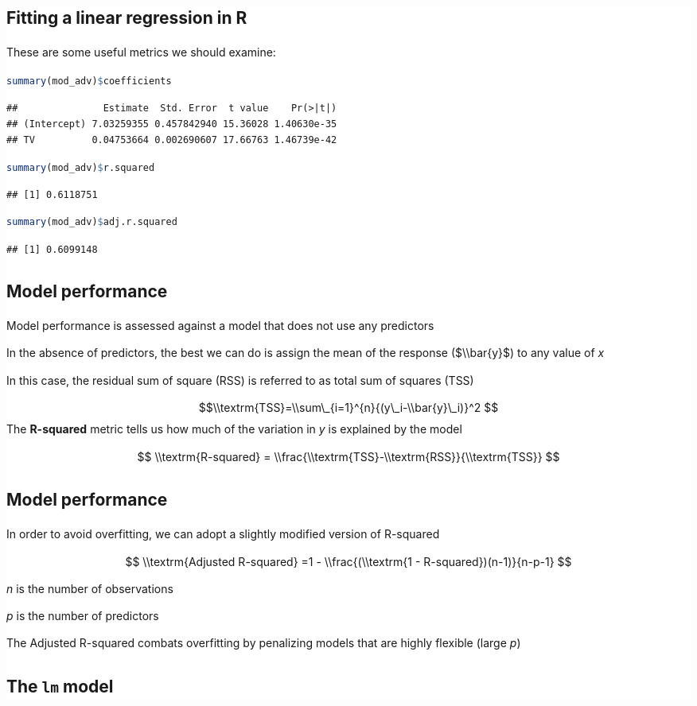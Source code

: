 Fitting a linear regression in R
--------------------------------

These are some useful metrics we should examine:

``` r
summary(mod_adv)$coefficients
```

    ##               Estimate  Std. Error  t value    Pr(>|t|)
    ## (Intercept) 7.03259355 0.457842940 15.36028 1.40630e-35
    ## TV          0.04753664 0.002690607 17.66763 1.46739e-42

``` r
summary(mod_adv)$r.squared
```

    ## [1] 0.6118751

``` r
summary(mod_adv)$adj.r.squared
```

    ## [1] 0.6099148

Model performance
-----------------

Model performance is assessed against a model that does not use any predictors

In the absence of predictors, the best we can do is assign the mean of the response ($\\bar{y}$) to any value of *x*

In this case, the residual sum of square (RSS) is referred to as total sum of squares (TSS)

$$\\textrm{TSS}=\\sum\_{i=1}^{n}{(y\_i-\\bar{y}\_i)}^2 $$
 The **R-squared** metric tells us how much of the variation in *y* is explained by the model

$$ \\textrm{R-squared} = \\frac{\\textrm{TSS}-\\textrm{RSS}}{\\textrm{TSS}} $$

Model performance
-----------------

In order to avoid overfitting, we can adopt a slightly modified version of R-squared

$$ \\textrm{Adjusted R-squared} =1 -  \\frac{(\\textrm{1 - R-squared})(n-1)}{n-p-1} $$

*n* is the number of observations

*p* is the number of predictors

The Adjusted R-squared combats overfitting by penalizing models that are highly flexible (large *p*)

The `lm` model
--------------
